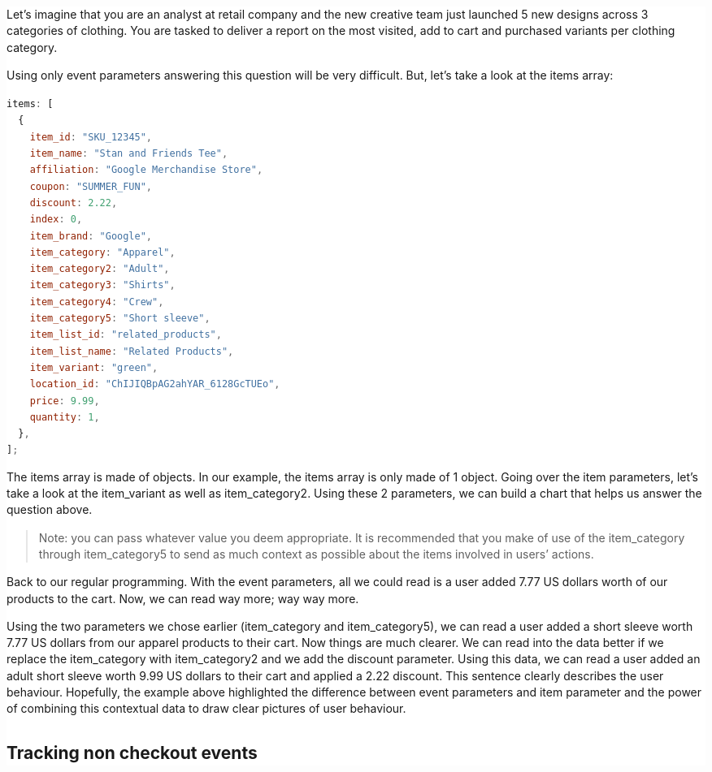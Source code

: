 Let’s imagine that you are an analyst at retail company and the new creative team just launched 5 new designs across 3 categories of clothing. You are tasked to deliver a report on the most visited, add to cart and purchased variants per clothing category.

Using only event parameters answering this question will be very difficult. But, let’s take a look at the items array:

```js
items: [
  {
    item_id: "SKU_12345",
    item_name: "Stan and Friends Tee",
    affiliation: "Google Merchandise Store",
    coupon: "SUMMER_FUN",
    discount: 2.22,
    index: 0,
    item_brand: "Google",
    item_category: "Apparel",
    item_category2: "Adult",
    item_category3: "Shirts",
    item_category4: "Crew",
    item_category5: "Short sleeve",
    item_list_id: "related_products",
    item_list_name: "Related Products",
    item_variant: "green",
    location_id: "ChIJIQBpAG2ahYAR_6128GcTUEo",
    price: 9.99,
    quantity: 1,
  },
];
```

The items array is made of objects. In our example, the items array is only made of 1 object. Going over the item parameters, let’s take a look at the item_variant as well as item_category2. Using these 2 parameters, we can build a chart that helps us answer the question above.

> Note: you can pass whatever value you deem appropriate. It is recommended that you make of use of the item_category through item_category5 to send as much context as possible about the items involved in users’ actions.

Back to our regular programming. With the event parameters, all we could read is a user added 7.77 US dollars worth of our products to the cart. Now, we can read way more; way way more.

Using the two parameters we chose earlier (item_category and item_category5), we can read a user added a short sleeve worth 7.77 US dollars from our apparel products to their cart. Now things are much clearer. We can read into the data better if we replace the item_category with item_category2 and we add the discount parameter. Using this data, we can read a user added an adult short sleeve worth 9.99 US dollars to their cart and applied a 2.22 discount. This sentence clearly describes the user behaviour. Hopefully, the example above highlighted the difference between event parameters and item parameter and the power of combining this contextual data to draw clear pictures of user behaviour.

## Tracking non checkout events
